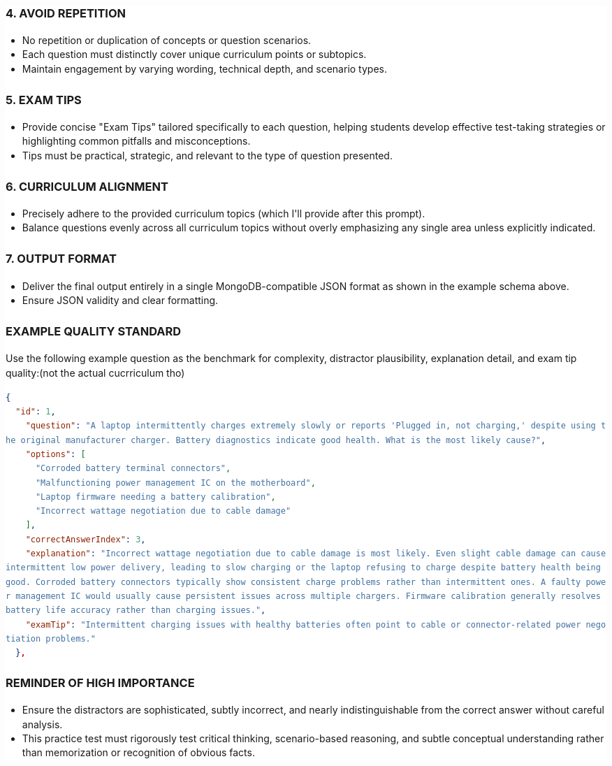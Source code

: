 ### 4. AVOID REPETITION
- No repetition or duplication of concepts or question scenarios.
- Each question must distinctly cover unique curriculum points or subtopics.
- Maintain engagement by varying wording, technical depth, and scenario types.

### 5. EXAM TIPS
- Provide concise "Exam Tips" tailored specifically to each question, helping students develop effective test-taking strategies or highlighting common pitfalls and misconceptions.
- Tips must be practical, strategic, and relevant to the type of question presented.

### 6. CURRICULUM ALIGNMENT
- Precisely adhere to the provided curriculum topics (which I'll provide after this prompt).
- Balance questions evenly across all curriculum topics without overly emphasizing any single area unless explicitly indicated.

### 7. OUTPUT FORMAT
- Deliver the final output entirely in a single MongoDB-compatible JSON format as shown in the example schema above.
- Ensure JSON validity and clear formatting.

### EXAMPLE QUALITY STANDARD
Use the following example question as the benchmark for complexity, distractor plausibility, explanation detail, and exam tip quality:(not the actual cucrriculum tho)
```json
{
  "id": 1,
    "question": "A laptop intermittently charges extremely slowly or reports 'Plugged in, not charging,' despite using the original manufacturer charger. Battery diagnostics indicate good health. What is the most likely cause?",
    "options": [
      "Corroded battery terminal connectors",
      "Malfunctioning power management IC on the motherboard",
      "Laptop firmware needing a battery calibration",
      "Incorrect wattage negotiation due to cable damage"
    ],
    "correctAnswerIndex": 3,
    "explanation": "Incorrect wattage negotiation due to cable damage is most likely. Even slight cable damage can cause intermittent low power delivery, leading to slow charging or the laptop refusing to charge despite battery health being good. Corroded battery connectors typically show consistent charge problems rather than intermittent ones. A faulty power management IC would usually cause persistent issues across multiple chargers. Firmware calibration generally resolves battery life accuracy rather than charging issues.",
    "examTip": "Intermittent charging issues with healthy batteries often point to cable or connector-related power negotiation problems."
  },
```

### REMINDER OF HIGH IMPORTANCE
- Ensure the distractors are sophisticated, subtly incorrect, and nearly indistinguishable from the correct answer without careful analysis.
- This practice test must rigorously test critical thinking, scenario-based reasoning, and subtle conceptual understanding rather than memorization or recognition of obvious facts.
